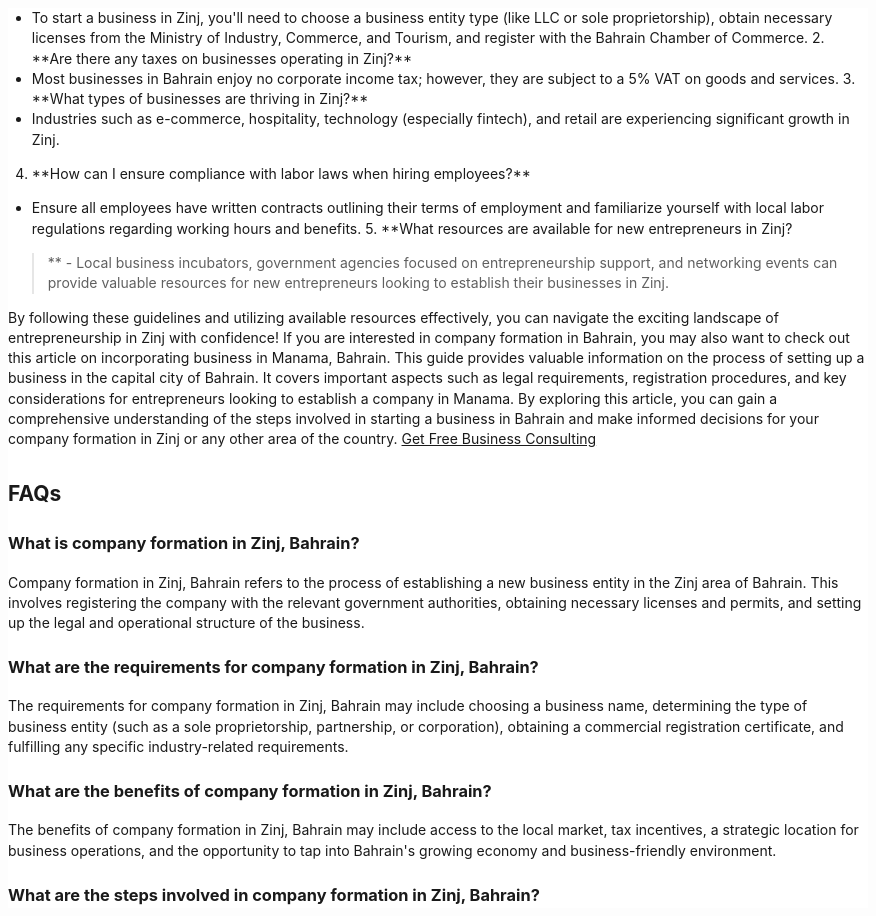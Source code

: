 - To start a business in Zinj, you'll need to choose a business entity type (like LLC or sole proprietorship), obtain necessary licenses from the Ministry of Industry, Commerce, and Tourism, and register with the Bahrain Chamber of Commerce. 2.
\*\*Are there any taxes on businesses operating in Zinj?\*\*
- Most businesses in Bahrain enjoy no corporate income tax; however, they are subject to a 5% VAT on goods and services. 3. \*\*What types of businesses are thriving in Zinj?\*\*
- Industries such as e-commerce, hospitality, technology (especially fintech), and retail are experiencing significant growth in Zinj.
4. \*\*How can I ensure compliance with labor laws when hiring employees?\*\*
- Ensure all employees have written contracts outlining their terms of employment and familiarize yourself with local labor regulations regarding working hours and benefits. 5.
\*\*What resources are available for new entrepreneurs in Zinj?
> \*\* - Local business incubators, government agencies focused on entrepreneurship support, and networking events can provide valuable resources for new entrepreneurs looking to establish their businesses in Zinj.

By following these guidelines and utilizing available resources effectively, you can navigate the exciting landscape of entrepreneurship in Zinj with confidence!
If you are interested in company formation in Bahrain, you may also want to check out this article on incorporating business in Manama, Bahrain. This guide provides valuable information on the process of setting up a business in the capital city of Bahrain. It covers important aspects such as legal requirements, registration procedures, and key considerations for entrepreneurs looking to establish a company in Manama. By exploring this article, you can gain a comprehensive understanding of the steps involved in starting a business in Bahrain and make informed decisions for your company formation in Zinj or any other area of the country.
[Get Free Business Consulting](https://keylinkbh.com/)

FAQs
----

### What is company formation in Zinj, Bahrain?

Company formation in Zinj, Bahrain refers to the process of establishing a new business entity in the Zinj area of Bahrain. This involves registering the company with the relevant government authorities, obtaining necessary licenses and permits, and setting up the legal and operational structure of the business.

### What are the requirements for company formation in Zinj, Bahrain?

The requirements for company formation in Zinj, Bahrain may include choosing a business name, determining the type of business entity (such as a sole proprietorship, partnership, or corporation), obtaining a commercial registration certificate, and fulfilling any specific industry-related requirements.

### What are the benefits of company formation in Zinj, Bahrain?

The benefits of company formation in Zinj, Bahrain may include access to the local market, tax incentives, a strategic location for business operations, and the opportunity to tap into Bahrain's growing economy and business-friendly environment.

### What are the steps involved in company formation in Zinj, Bahrain?

